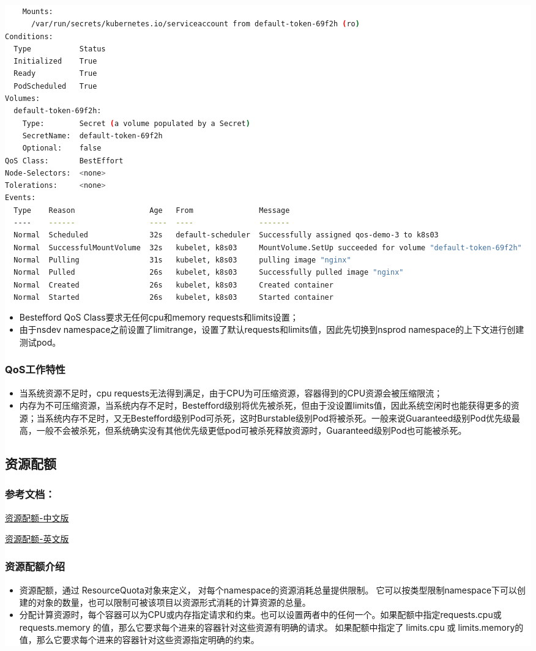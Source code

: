 ```bash
    Mounts:
      /var/run/secrets/kubernetes.io/serviceaccount from default-token-69f2h (ro)
Conditions:
  Type           Status
  Initialized    True
  Ready          True
  PodScheduled   True
Volumes:
  default-token-69f2h:
    Type:        Secret (a volume populated by a Secret)
    SecretName:  default-token-69f2h
    Optional:    false
QoS Class:       BestEffort
Node-Selectors:  <none>
Tolerations:     <none>
Events:
  Type    Reason                 Age   From               Message
  ----    ------                 ----  ----               -------
  Normal  Scheduled              32s   default-scheduler  Successfully assigned qos-demo-3 to k8s03
  Normal  SuccessfulMountVolume  32s   kubelet, k8s03     MountVolume.SetUp succeeded for volume "default-token-69f2h"
  Normal  Pulling                31s   kubelet, k8s03     pulling image "nginx"
  Normal  Pulled                 26s   kubelet, k8s03     Successfully pulled image "nginx"
  Normal  Created                26s   kubelet, k8s03     Created container
  Normal  Started                26s   kubelet, k8s03     Started container
```

* Bestefford QoS Class要求无任何cpu和memory requests和limits设置；
* 由于nsdev namespace之前设置了limitrange，设置了默认requests和limits值，因此先切换到nsprod namespace的上下文进行创建测试pod。

### QoS工作特性

* 当系统资源不足时，cpu requests无法得到满足，由于CPU为可压缩资源，容器得到的CPU资源会被压缩限流；
* 内存为不可压缩资源，当系统内存不足时，Bestefford级别将优先被杀死，但由于没设置limits值，因此系统空闲时也能获得更多的资源；当系统内存不足时，又无Bestefford级别Pod可杀死，这时Burstable级别Pod将被杀死。一般来说Guaranteed级别Pod优先级最高，一般不会被杀死，但系统确实没有其他优先级更低pod可被杀死释放资源时，Guaranteed级别Pod也可能被杀死。

## 资源配额

### 参考文档：

[资源配额-中文版](https://kubernetes.io/cn/docs/concepts/policy/resource-quotas/)

[资源配额-英文版](https://kubernetes.io/docs/concepts/policy/resource-quotas/)

### 资源配额介绍

* 资源配额，通过 ResourceQuota对象来定义， 对每个namespace的资源消耗总量提供限制。 它可以按类型限制namespace下可以创建的对象的数量，也可以限制可被该项目以资源形式消耗的计算资源的总量。
* 分配计算资源时，每个容器可以为CPU或内存指定请求和约束。也可以设置两者中的任何一个。如果配额中指定requests.cpu或 requests.memory 的值，那么它要求每个进来的容器针对这些资源有明确的请求。  如果配额中指定了 limits.cpu 或 limits.memory的值，那么它要求每个进来的容器针对这些资源指定明确的约束。
